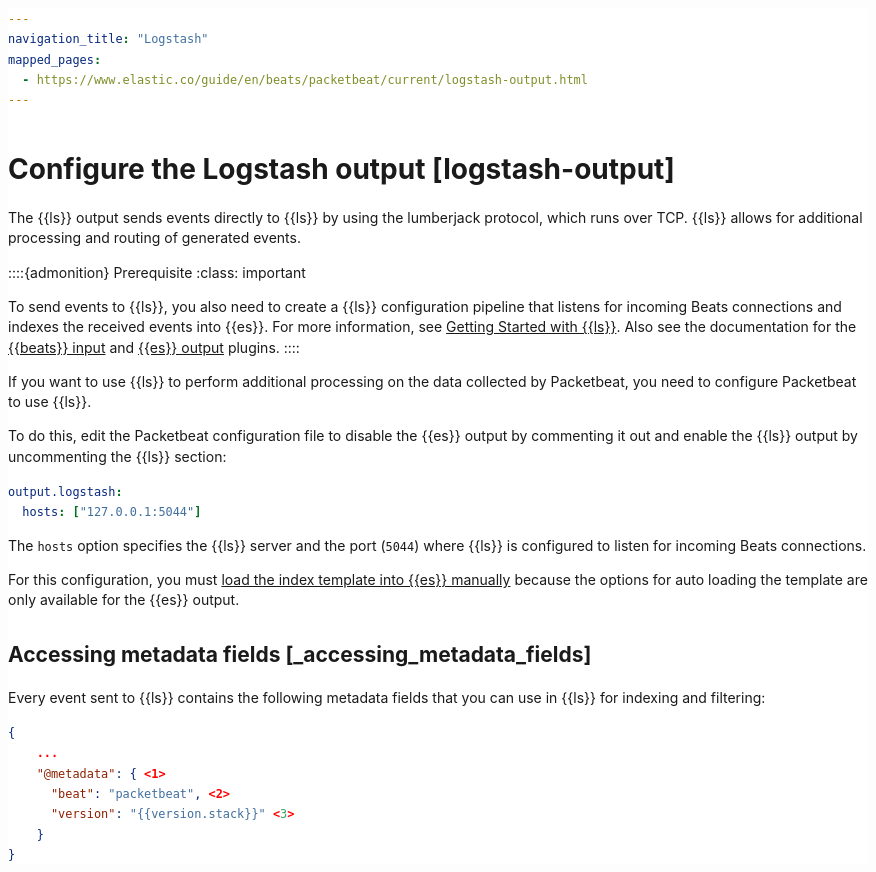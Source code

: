 ```yaml
---
navigation_title: "Logstash"
mapped_pages:
  - https://www.elastic.co/guide/en/beats/packetbeat/current/logstash-output.html
---
```


# Configure the Logstash output [logstash-output]


The {{ls}} output sends events directly to {{ls}} by using the lumberjack protocol, which runs over TCP. {{ls}} allows for additional processing and routing of generated events.

::::{admonition} Prerequisite
:class: important

To send events to {{ls}}, you also need to create a {{ls}} configuration pipeline that listens for incoming Beats connections and indexes the received events into {{es}}. For more information, see [Getting Started with {{ls}}](logstash://reference/getting-started-with-logstash.md). Also see the documentation for the [{{beats}} input](logstash-docs-md://lsr/plugins-inputs-beats.md) and [{{es}} output](logstash-docs-md://lsr/plugins-outputs-elasticsearch.md) plugins.
::::


If you want to use {{ls}} to perform additional processing on the data collected by Packetbeat, you need to configure Packetbeat to use {{ls}}.

To do this, edit the Packetbeat configuration file to disable the {{es}} output by commenting it out and enable the {{ls}} output by uncommenting the {{ls}} section:

```yaml
output.logstash:
  hosts: ["127.0.0.1:5044"]
```

The `hosts` option specifies the {{ls}} server and the port (`5044`) where {{ls}} is configured to listen for incoming Beats connections.

For this configuration, you must [load the index template into {{es}} manually](/reference/packetbeat/packetbeat-template.md#load-template-manually) because the options for auto loading the template are only available for the {{es}} output.

## Accessing metadata fields [_accessing_metadata_fields]

Every event sent to {{ls}} contains the following metadata fields that you can use in {{ls}} for indexing and filtering:

```json subs=true
{
    ...
    "@metadata": { <1>
      "beat": "packetbeat", <2>
      "version": "{{version.stack}}" <3>
    }
}
```
